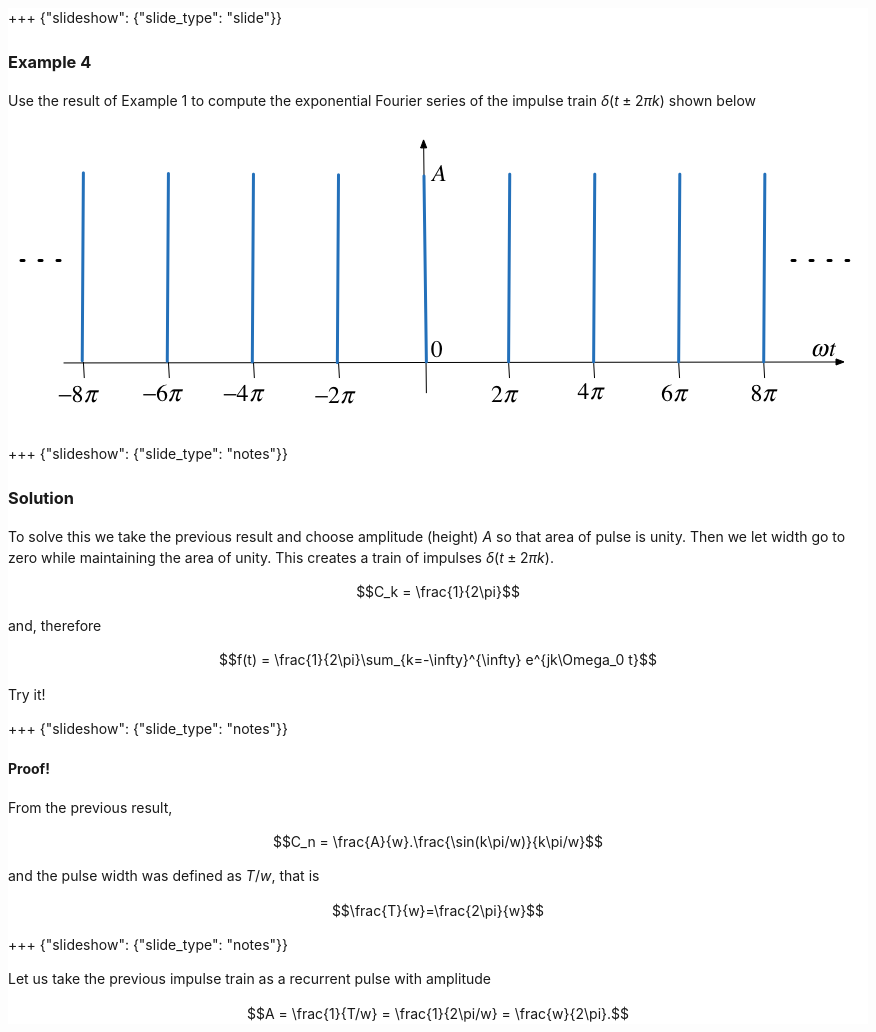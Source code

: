 +++ {"slideshow": {"slide_type": "slide"}}

### Example 4

Use the result of Example 1 to compute the exponential Fourier series of the impulse train $\delta(t\pm 2\pi k)$ shown below 

<img src="pictures/impulse_train.png">

+++ {"slideshow": {"slide_type": "notes"}}

### Solution

To solve this we take the previous result and choose amplitude (height) $A$ so that area of pulse is unity. Then we let width go to zero while maintaining the area of unity. This creates a train of impulses $\delta(t\pm 2\pi k)$.

$$C_k  = \frac{1}{2\pi}$$

and, therefore

$$f(t) = \frac{1}{2\pi}\sum_{k=-\infty}^{\infty} e^{jk\Omega_0 t}$$

Try it!

+++ {"slideshow": {"slide_type": "notes"}}

#### Proof!

From the previous result, 

$$C_n = \frac{A}{w}.\frac{\sin(k\pi/w)}{k\pi/w}$$

and the pulse width was defined as $T/w$, that is

$$\frac{T}{w}=\frac{2\pi}{w}$$

+++ {"slideshow": {"slide_type": "notes"}}

Let us take the previous impulse train as a recurrent pulse with amplitude

$$A = \frac{1}{T/w} = \frac{1}{2\pi/w} = \frac{w}{2\pi}.$$
